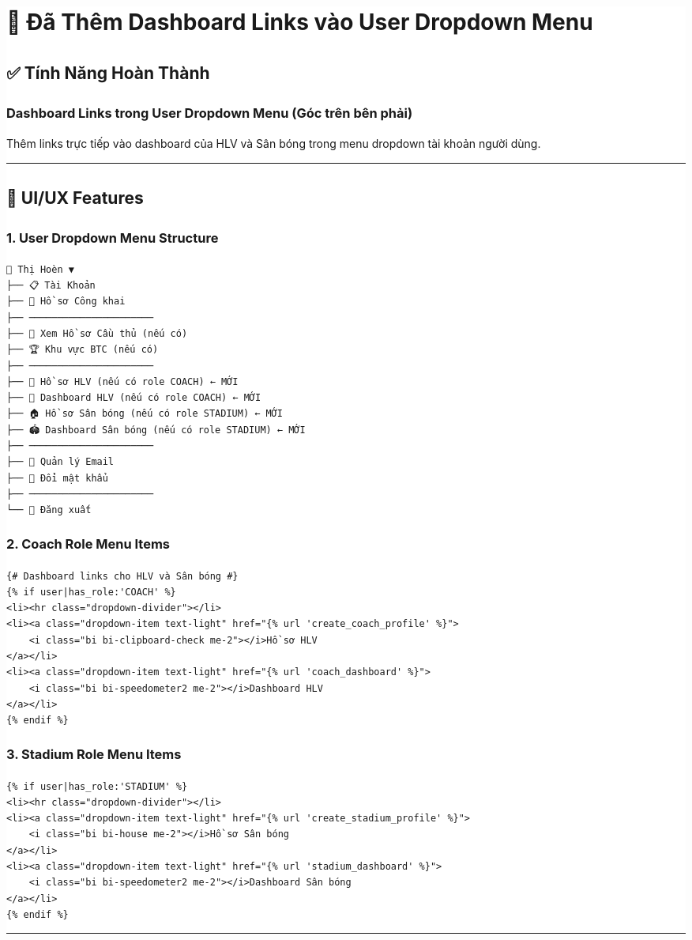 # 🎯 Đã Thêm Dashboard Links vào User Dropdown Menu

## ✅ Tính Năng Hoàn Thành

### Dashboard Links trong User Dropdown Menu (Góc trên bên phải)

Thêm links trực tiếp vào dashboard của HLV và Sân bóng trong menu dropdown tài khoản người dùng.

---

## 🎨 UI/UX Features

### 1. **User Dropdown Menu Structure**
```
👤 Thị Hoèn ▼
├── 📋 Tài Khoản
├── 👥 Hồ sơ Công khai
├── ──────────────────────
├── 👤 Xem Hồ sơ Cầu thủ (nếu có)
├── 🏆 Khu vực BTC (nếu có)
├── ──────────────────────
├── 📝 Hồ sơ HLV (nếu có role COACH) ← MỚI
├── 🎯 Dashboard HLV (nếu có role COACH) ← MỚI
├── 🏠 Hồ sơ Sân bóng (nếu có role STADIUM) ← MỚI
├── 🏟️ Dashboard Sân bóng (nếu có role STADIUM) ← MỚI
├── ──────────────────────
├── 📧 Quản lý Email
├── 🔑 Đổi mật khẩu
├── ──────────────────────
└── 🚪 Đăng xuất
```

### 2. **Coach Role Menu Items**
```django
{# Dashboard links cho HLV và Sân bóng #}
{% if user|has_role:'COACH' %}
<li><hr class="dropdown-divider"></li>
<li><a class="dropdown-item text-light" href="{% url 'create_coach_profile' %}">
    <i class="bi bi-clipboard-check me-2"></i>Hồ sơ HLV
</a></li>
<li><a class="dropdown-item text-light" href="{% url 'coach_dashboard' %}">
    <i class="bi bi-speedometer2 me-2"></i>Dashboard HLV
</a></li>
{% endif %}
```

### 3. **Stadium Role Menu Items**
```django
{% if user|has_role:'STADIUM' %}
<li><hr class="dropdown-divider"></li>
<li><a class="dropdown-item text-light" href="{% url 'create_stadium_profile' %}">
    <i class="bi bi-house me-2"></i>Hồ sơ Sân bóng
</a></li>
<li><a class="dropdown-item text-light" href="{% url 'stadium_dashboard' %}">
    <i class="bi bi-speedometer2 me-2"></i>Dashboard Sân bóng
</a></li>
{% endif %}
```

---